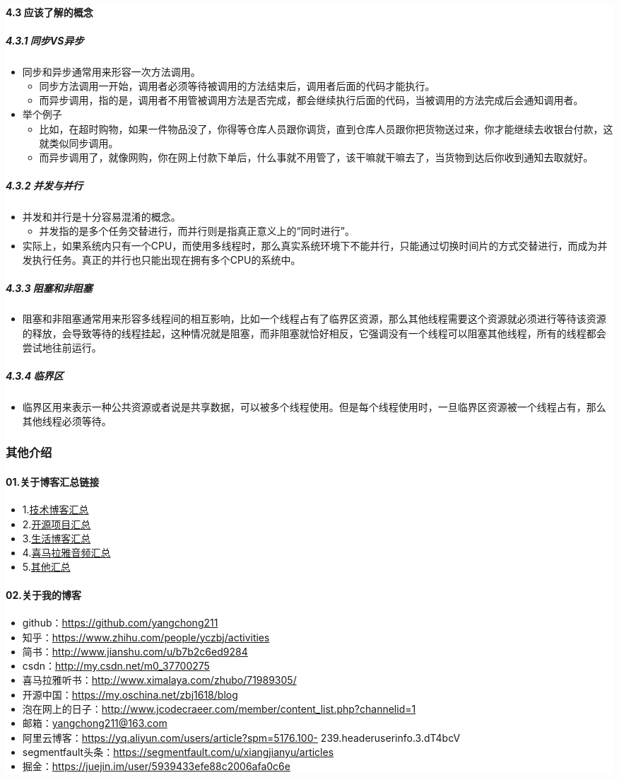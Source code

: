 

#### 4.3 应该了解的概念
##### 4.3.1 同步VS异步
- 同步和异步通常用来形容一次方法调用。
    - 同步方法调用一开始，调用者必须等待被调用的方法结束后，调用者后面的代码才能执行。
    - 而异步调用，指的是，调用者不用管被调用方法是否完成，都会继续执行后面的代码，当被调用的方法完成后会通知调用者。
- 举个例子
    - 比如，在超时购物，如果一件物品没了，你得等仓库人员跟你调货，直到仓库人员跟你把货物送过来，你才能继续去收银台付款，这就类似同步调用。
    - 而异步调用了，就像网购，你在网上付款下单后，什么事就不用管了，该干嘛就干嘛去了，当货物到达后你收到通知去取就好。



##### 4.3.2 并发与并行
- 并发和并行是十分容易混淆的概念。
    - 并发指的是多个任务交替进行，而并行则是指真正意义上的“同时进行”。
- 实际上，如果系统内只有一个CPU，而使用多线程时，那么真实系统环境下不能并行，只能通过切换时间片的方式交替进行，而成为并发执行任务。真正的并行也只能出现在拥有多个CPU的系统中。



##### 4.3.3 阻塞和非阻塞
- 阻塞和非阻塞通常用来形容多线程间的相互影响，比如一个线程占有了临界区资源，那么其他线程需要这个资源就必须进行等待该资源的释放，会导致等待的线程挂起，这种情况就是阻塞，而非阻塞就恰好相反，它强调没有一个线程可以阻塞其他线程，所有的线程都会尝试地往前运行。



##### 4.3.4 临界区
- 临界区用来表示一种公共资源或者说是共享数据，可以被多个线程使用。但是每个线程使用时，一旦临界区资源被一个线程占有，那么其他线程必须等待。






### 其他介绍
#### 01.关于博客汇总链接
- 1.[技术博客汇总](https://www.jianshu.com/p/614cb839182c)
- 2.[开源项目汇总](https://blog.csdn.net/m0_37700275/article/details/80863574)
- 3.[生活博客汇总](https://blog.csdn.net/m0_37700275/article/details/79832978)
- 4.[喜马拉雅音频汇总](https://www.jianshu.com/p/f665de16d1eb)
- 5.[其他汇总](https://www.jianshu.com/p/53017c3fc75d)



#### 02.关于我的博客
- github：https://github.com/yangchong211
- 知乎：https://www.zhihu.com/people/yczbj/activities
- 简书：http://www.jianshu.com/u/b7b2c6ed9284
- csdn：http://my.csdn.net/m0_37700275
- 喜马拉雅听书：http://www.ximalaya.com/zhubo/71989305/
- 开源中国：https://my.oschina.net/zbj1618/blog
- 泡在网上的日子：http://www.jcodecraeer.com/member/content_list.php?channelid=1
- 邮箱：yangchong211@163.com
- 阿里云博客：https://yq.aliyun.com/users/article?spm=5176.100- 239.headeruserinfo.3.dT4bcV
- segmentfault头条：https://segmentfault.com/u/xiangjianyu/articles
- 掘金：https://juejin.im/user/5939433efe88c2006afa0c6e




